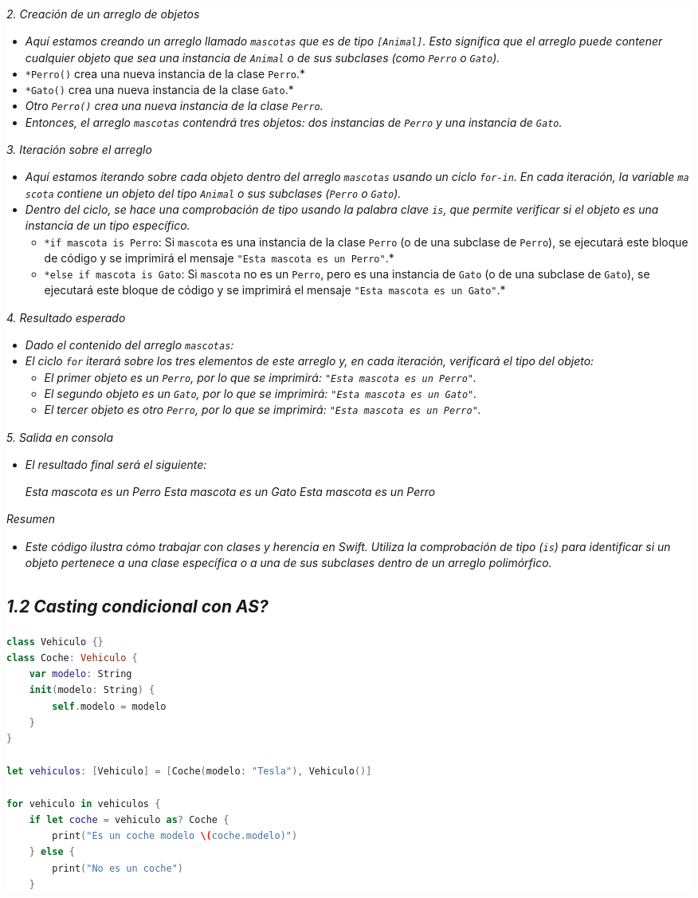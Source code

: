 *2. Creación de un arreglo de objetos*

- *Aquí estamos creando un arreglo llamado `mascotas` que es de tipo `[Animal]`. Esto significa que el arreglo puede contener cualquier objeto que sea una instancia de `Animal` o de sus subclases (como `Perro` o `Gato`).*
- `*Perro()` crea una nueva instancia de la clase `Perro`.*
- `*Gato()` crea una nueva instancia de la clase `Gato`.*
- *Otro `Perro()` crea una nueva instancia de la clase `Perro`.*
- *Entonces, el arreglo `mascotas` contendrá tres objetos: dos instancias de `Perro` y una instancia de `Gato`.*

*3. Iteración sobre el arreglo*

- *Aquí estamos iterando sobre cada objeto dentro del arreglo `mascotas` usando un ciclo `for-in`. En cada iteración, la variable `mascota` contiene un objeto del tipo `Animal` o sus subclases (`Perro` o `Gato`).*
- *Dentro del ciclo, se hace una comprobación de tipo usando la palabra clave `is`, que permite verificar si el objeto es una instancia de un tipo específico.*
    - `*if mascota is Perro`: Si `mascota` es una instancia de la clase `Perro` (o de una subclase de `Perro`), se ejecutará este bloque de código y se imprimirá el mensaje `"Esta mascota es un Perro"`.*
    - `*else if mascota is Gato`: Si `mascota` no es un `Perro`, pero es una instancia de `Gato` (o de una subclase de `Gato`), se ejecutará este bloque de código y se imprimirá el mensaje `"Esta mascota es un Gato"`.*

*4. Resultado esperado*

- *Dado el contenido del arreglo `mascotas`:*
- *El ciclo `for` iterará sobre los tres elementos de este arreglo y, en cada iteración, verificará el tipo del objeto:*
    - *El primer objeto es un `Perro`, por lo que se imprimirá: `"Esta mascota es un Perro"`.*
    - *El segundo objeto es un `Gato`, por lo que se imprimirá: `"Esta mascota es un Gato"`.*
    - *El tercer objeto es otro `Perro`, por lo que se imprimirá: `"Esta mascota es un Perro"`.*

*5. Salida en consola*

- *El resultado final será el siguiente:*
    
    *Esta mascota es un Perro
    Esta mascota es un Gato
    Esta mascota es un Perro*
    

*Resumen*

- *Este código ilustra cómo trabajar con clases y herencia en Swift. Utiliza la comprobación de tipo (`is`) para identificar si un objeto pertenece a una clase específica o a una de sus subclases dentro de un arreglo polimórfico.*
</aside>

## *1.2 Casting condicional con AS?*

```swift
class Vehiculo {}
class Coche: Vehiculo {
    var modelo: String
    init(modelo: String) {
        self.modelo = modelo
    }
}

let vehiculos: [Vehiculo] = [Coche(modelo: "Tesla"), Vehiculo()]

for vehiculo in vehiculos {
    if let coche = vehiculo as? Coche {
        print("Es un coche modelo \(coche.modelo)")
    } else {
        print("No es un coche")
    }
```